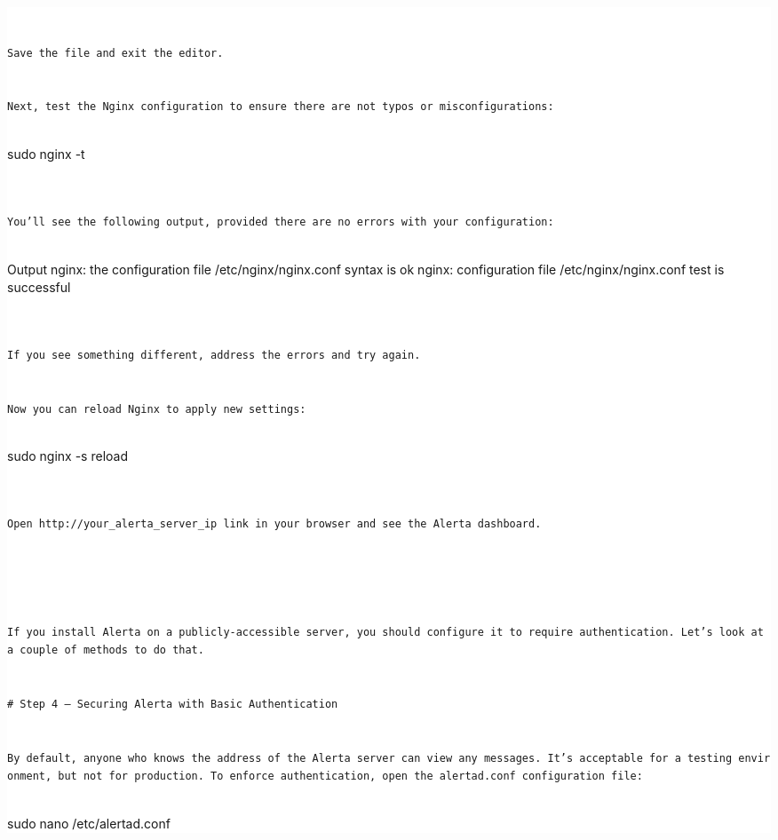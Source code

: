 
```


Save the file and exit the editor.


Next, test the Nginx configuration to ensure there are not typos or misconfigurations:


```
sudo nginx -t


```


You’ll see the following output, provided there are no errors with your configuration:


```
Output    nginx: the configuration file /etc/nginx/nginx.conf syntax is ok
    nginx: configuration file /etc/nginx/nginx.conf test is successful

```


If you see something different, address the errors and try again.


Now you can reload Nginx to apply new settings:


```
sudo nginx -s reload


```


Open http://your_alerta_server_ip link in your browser and see the Alerta dashboard.





If you install Alerta on a publicly-accessible server, you should configure it to require authentication. Let’s look at a couple of methods to do that.


# Step 4 — Securing Alerta with Basic Authentication


By default, anyone who knows the address of the Alerta server can view any messages. It’s acceptable for a testing environment, but not for production. To enforce authentication, open the alertad.conf configuration file:


```
sudo nano /etc/alertad.conf
